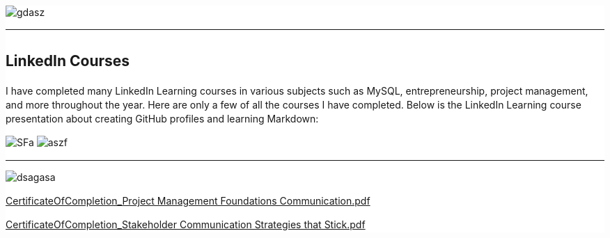 <img src="https://github.com/user-attachments/assets/57403c96-294c-46cc-bdf3-be6d86575de0" alt="gdasz" width="900" height="500">

---

## LinkedIn Courses

I have completed many LinkedIn Learning courses in various subjects such as MySQL, entrepreneurship, project management, and more throughout the year.
Here are only a few of all the courses I have completed.
Below is the LinkedIn Learning course presentation about creating GitHub profiles and learning Markdown:

<img src="https://github.com/user-attachments/assets/51f1678a-6b98-4e34-bfa9-75491fcacc53" alt="SFa" width="900" height="700">
<img src="https://github.com/user-attachments/assets/1e090e63-319a-46eb-9b7a-6d561955bd2c" alt="aszf" width="900" height="700">

---

![dsagasa](https://github.com/user-attachments/assets/24b08bd7-dc5e-4730-a971-51222bddc6d4)

[CertificateOfCompletion_Project Management Foundations Communication.pdf](https://github.com/user-attachments/files/20406289/CertificateOfCompletion_Project.Management.Foundations.Communication.pdf)

[CertificateOfCompletion_Stakeholder Communication Strategies that Stick.pdf](https://github.com/user-attachments/files/20406291/CertificateOfCompletion_Stakeholder.Communication.Strategies.that.Stick.pdf)


[](https://mycputac-my.sharepoint.com/:v:/g/personal/222153881_mycput_ac_za/ES2dpJ1paXhOiFk5yMp90TMBM9_e9DZUL_Lq7a6eg9Xl_w?nav=eyJyZWZlcnJhbEluZm8iOnsicmVmZXJyYWxBcHAiOiJPbmVEcml2ZUZvckJ1c2luZXNzIiwicmVmZXJyYWxBcHBQbGF0Zm9ybSI6IldlYiIsInJlZmVycmFsTW9kZSI6InZpZXciLCJyZWZlcnJhbFZpZXciOiJNeUZpbGVzTGlua0NvcHkifX0&e=yPMHLJ&referrer=Outlook.Web&referrerScenario=email-linkwithembed)

